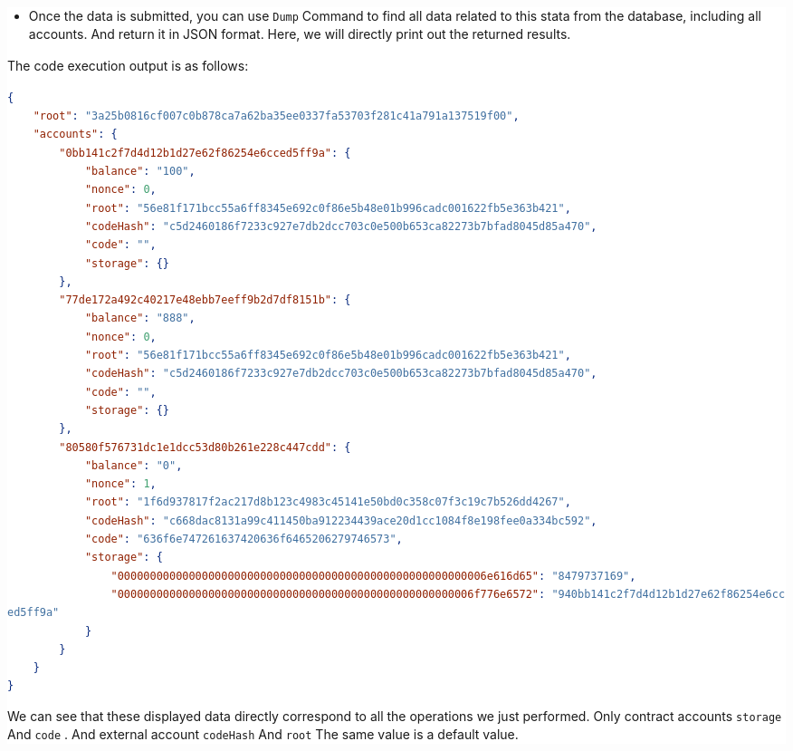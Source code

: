 + Once the data is submitted, you can use `Dump` Command to find all data related to this stata from the database, including all accounts.
And return it in JSON format. Here, we will directly print out the returned results.

The code execution output is as follows:

```json
{
    "root": "3a25b0816cf007c0b878ca7a62ba35ee0337fa53703f281c41a791a137519f00",
    "accounts": {
        "0bb141c2f7d4d12b1d27e62f86254e6cced5ff9a": {
            "balance": "100",
            "nonce": 0,
            "root": "56e81f171bcc55a6ff8345e692c0f86e5b48e01b996cadc001622fb5e363b421",
            "codeHash": "c5d2460186f7233c927e7db2dcc703c0e500b653ca82273b7bfad8045d85a470",
            "code": "",
            "storage": {}
        },
        "77de172a492c40217e48ebb7eeff9b2d7df8151b": {
            "balance": "888",
            "nonce": 0,
            "root": "56e81f171bcc55a6ff8345e692c0f86e5b48e01b996cadc001622fb5e363b421",
            "codeHash": "c5d2460186f7233c927e7db2dcc703c0e500b653ca82273b7bfad8045d85a470",
            "code": "",
            "storage": {}
        },
        "80580f576731dc1e1dcc53d80b261e228c447cdd": {
            "balance": "0",
            "nonce": 1,
            "root": "1f6d937817f2ac217d8b123c4983c45141e50bd0c358c07f3c19c7b526dd4267",
            "codeHash": "c668dac8131a99c411450ba912234439ace20d1cc1084f8e198fee0a334bc592",
            "code": "636f6e747261637420636f6465206279746573",
            "storage": {
                "000000000000000000000000000000000000000000000000000000006e616d65": "8479737169",
                "0000000000000000000000000000000000000000000000000000006f776e6572": "940bb141c2f7d4d12b1d27e62f86254e6cced5ff9a"
            }
        }
    }
}
```

We can see that these displayed data directly correspond to all the operations we just performed.
Only contract accounts `storage` And `code` . And external account `codeHash` And `root` The same value is a default value.
